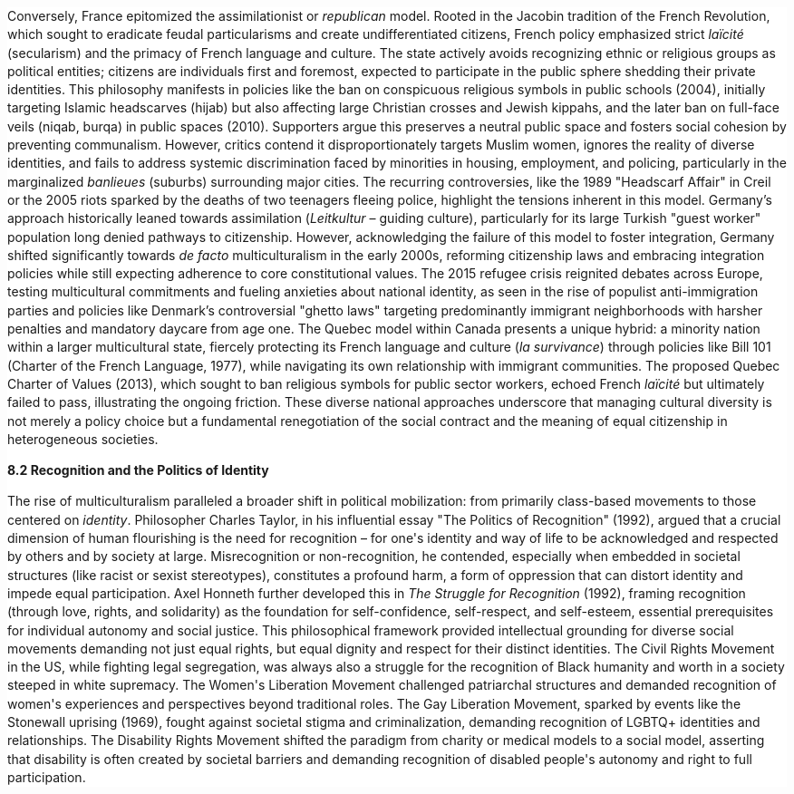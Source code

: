 Conversely, France epitomized the assimilationist or *republican* model. Rooted in the Jacobin tradition of the French Revolution, which sought to eradicate feudal particularisms and create undifferentiated citizens, French policy emphasized strict *laïcité* (secularism) and the primacy of French language and culture. The state actively avoids recognizing ethnic or religious groups as political entities; citizens are individuals first and foremost, expected to participate in the public sphere shedding their private identities. This philosophy manifests in policies like the ban on conspicuous religious symbols in public schools (2004), initially targeting Islamic headscarves (hijab) but also affecting large Christian crosses and Jewish kippahs, and the later ban on full-face veils (niqab, burqa) in public spaces (2010). Supporters argue this preserves a neutral public space and fosters social cohesion by preventing communalism. However, critics contend it disproportionately targets Muslim women, ignores the reality of diverse identities, and fails to address systemic discrimination faced by minorities in housing, employment, and policing, particularly in the marginalized *banlieues* (suburbs) surrounding major cities. The recurring controversies, like the 1989 "Headscarf Affair" in Creil or the 2005 riots sparked by the deaths of two teenagers fleeing police, highlight the tensions inherent in this model. Germany’s approach historically leaned towards assimilation (*Leitkultur* – guiding culture), particularly for its large Turkish "guest worker" population long denied pathways to citizenship. However, acknowledging the failure of this model to foster integration, Germany shifted significantly towards *de facto* multiculturalism in the early 2000s, reforming citizenship laws and embracing integration policies while still expecting adherence to core constitutional values. The 2015 refugee crisis reignited debates across Europe, testing multicultural commitments and fueling anxieties about national identity, as seen in the rise of populist anti-immigration parties and policies like Denmark’s controversial "ghetto laws" targeting predominantly immigrant neighborhoods with harsher penalties and mandatory daycare from age one. The Quebec model within Canada presents a unique hybrid: a minority nation within a larger multicultural state, fiercely protecting its French language and culture (*la survivance*) through policies like Bill 101 (Charter of the French Language, 1977), while navigating its own relationship with immigrant communities. The proposed Quebec Charter of Values (2013), which sought to ban religious symbols for public sector workers, echoed French *laïcité* but ultimately failed to pass, illustrating the ongoing friction. These diverse national approaches underscore that managing cultural diversity is not merely a policy choice but a fundamental renegotiation of the social contract and the meaning of equal citizenship in heterogeneous societies.

**8.2 Recognition and the Politics of Identity**

The rise of multiculturalism paralleled a broader shift in political mobilization: from primarily class-based movements to those centered on *identity*. Philosopher Charles Taylor, in his influential essay "The Politics of Recognition" (1992), argued that a crucial dimension of human flourishing is the need for recognition – for one's identity and way of life to be acknowledged and respected by others and by society at large. Misrecognition or non-recognition, he contended, especially when embedded in societal structures (like racist or sexist stereotypes), constitutes a profound harm, a form of oppression that can distort identity and impede equal participation. Axel Honneth further developed this in *The Struggle for Recognition* (1992), framing recognition (through love, rights, and solidarity) as the foundation for self-confidence, self-respect, and self-esteem, essential prerequisites for individual autonomy and social justice. This philosophical framework provided intellectual grounding for diverse social movements demanding not just equal rights, but equal dignity and respect for their distinct identities. The Civil Rights Movement in the US, while fighting legal segregation, was always also a struggle for the recognition of Black humanity and worth in a society steeped in white supremacy. The Women's Liberation Movement challenged patriarchal structures and demanded recognition of women's experiences and perspectives beyond traditional roles. The Gay Liberation Movement, sparked by events like the Stonewall uprising (1969), fought against societal stigma and criminalization, demanding recognition of LGBTQ+ identities and relationships. The Disability Rights Movement shifted the paradigm from charity or medical models to a social model, asserting that disability is often created by societal barriers and demanding recognition of disabled people's autonomy and right to full participation.
